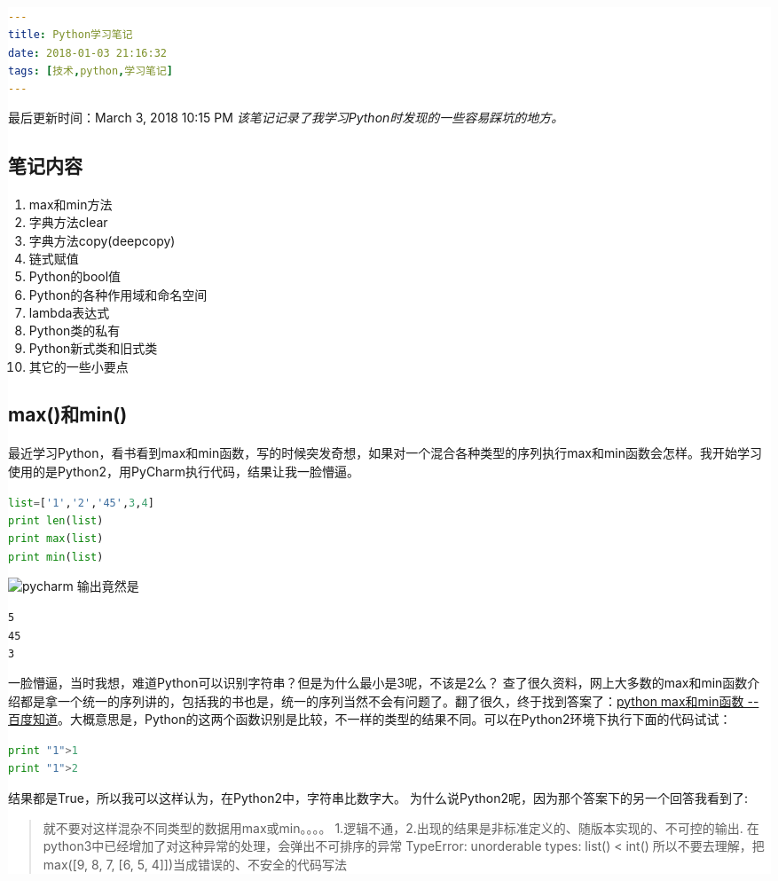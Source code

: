 ```yaml
---
title: Python学习笔记
date: 2018-01-03 21:16:32
tags: [技术,python,学习笔记]
---
```

最后更新时间：March 3, 2018 10:15 PM
*该笔记记录了我学习Python时发现的一些容易踩坑的地方。*

## 笔记内容
1. max和min方法
2. 字典方法clear
3. 字典方法copy(deepcopy)
4. 链式赋值
5. Python的bool值
6. Python的各种作用域和命名空间
7. lambda表达式
8. Python类的私有
9. Python新式类和旧式类
10. 其它的一些小要点

## max()和min()
最近学习Python，看书看到max和min函数，写的时候突发奇想，如果对一个混合各种类型的序列执行max和min函数会怎样。我开始学习使用的是Python2，用PyCharm执行代码，结果让我一脸懵逼。
```python
list=['1','2','45',3,4]
print len(list)
print max(list)
print min(list)
```
![pycharm](https://ooo.0o0.ooo/2018/01/03/5a4cd8a578228.png)
输出竟然是
```
5
45
3
```

一脸懵逼，当时我想，难道Python可以识别字符串？但是为什么最小是3呢，不该是2么？
查了很久资料，网上大多数的max和min函数介绍都是拿一个统一的序列讲的，包括我的书也是，统一的序列当然不会有问题了。翻了很久，终于找到答案了：[python max和min函数 --百度知道](https://zhidao.baidu.com/question/1112721080815769179.html)。大概意思是，Python的这两个函数识别是比较，不一样的类型的结果不同。可以在Python2环境下执行下面的代码试试：
```python
print "1">1
print "1">2
```
结果都是True，所以我可以这样认为，在Python2中，字符串比数字大。
为什么说Python2呢，因为那个答案下的另一个回答我看到了:
>就不要对这样混杂不同类型的数据用max或min。。。。
>1.逻辑不通，2.出现的结果是非标准定义的、随版本实现的、不可控的输出.
>在python3中已经增加了对这种异常的处理，会弹出不可排序的异常
>TypeError: unorderable types: list() < int()
>所以不要去理解，把max([9, 8, 7, [6, 5, 4]])当成错误的、不安全的代码写法
